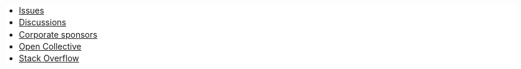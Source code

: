 - [Issues](https://github.com/twbs/bootstrap/issues)
- [Discussions](https://github.com/twbs/bootstrap/discussions)
- [Corporate sponsors](https://github.com/sponsors/twbs)
- [Open Collective](https://opencollective.com/bootstrap)
- [Stack Overflow](https://stackoverflow.com/questions/tagged/bootstrap-5)